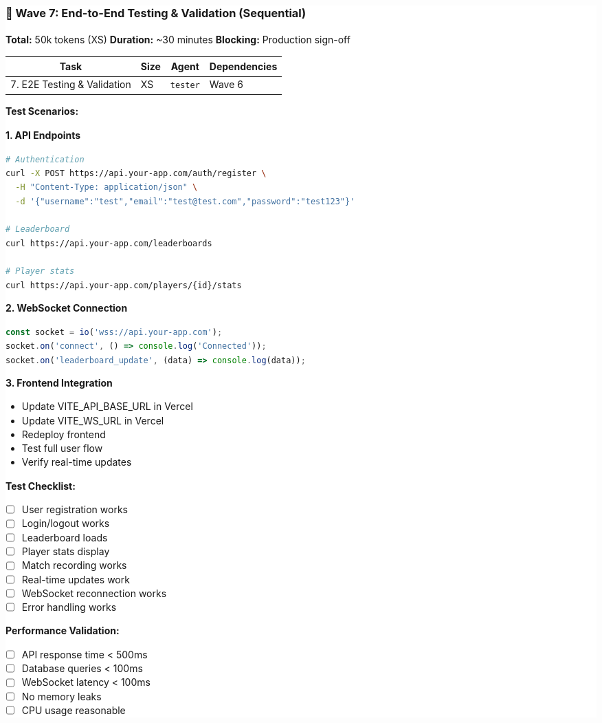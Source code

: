 
### 🌊 Wave 7: End-to-End Testing & Validation (Sequential)
**Total:** 50k tokens (XS)
**Duration:** ~30 minutes
**Blocking:** Production sign-off

| Task | Size | Agent | Dependencies |
|------|------|-------|--------------|
| 7. E2E Testing & Validation | XS | `tester` | Wave 6 |

**Test Scenarios:**

**1. API Endpoints**
```bash
# Authentication
curl -X POST https://api.your-app.com/auth/register \
  -H "Content-Type: application/json" \
  -d '{"username":"test","email":"test@test.com","password":"test123"}'

# Leaderboard
curl https://api.your-app.com/leaderboards

# Player stats
curl https://api.your-app.com/players/{id}/stats
```

**2. WebSocket Connection**
```javascript
const socket = io('wss://api.your-app.com');
socket.on('connect', () => console.log('Connected'));
socket.on('leaderboard_update', (data) => console.log(data));
```

**3. Frontend Integration**
- Update VITE_API_BASE_URL in Vercel
- Update VITE_WS_URL in Vercel
- Redeploy frontend
- Test full user flow
- Verify real-time updates

**Test Checklist:**
- [ ] User registration works
- [ ] Login/logout works
- [ ] Leaderboard loads
- [ ] Player stats display
- [ ] Match recording works
- [ ] Real-time updates work
- [ ] WebSocket reconnection works
- [ ] Error handling works

**Performance Validation:**
- [ ] API response time < 500ms
- [ ] Database queries < 100ms
- [ ] WebSocket latency < 100ms
- [ ] No memory leaks
- [ ] CPU usage reasonable
